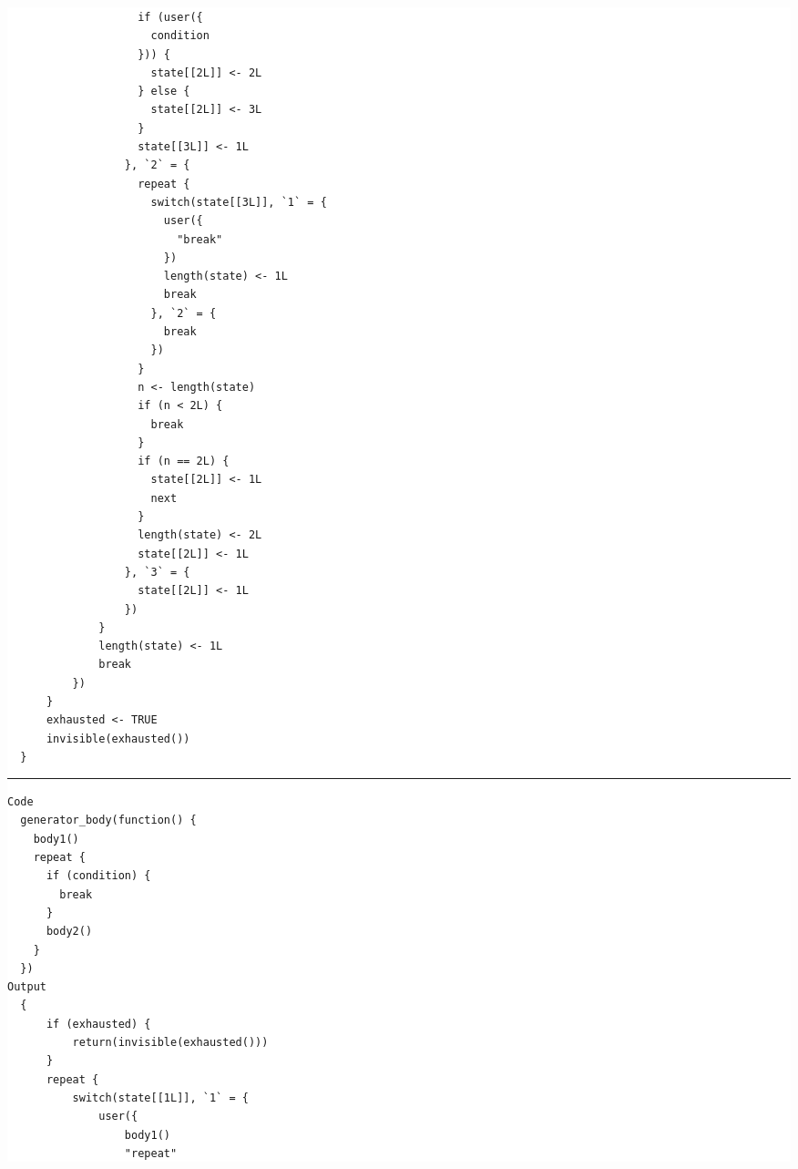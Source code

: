                         if (user({
                          condition
                        })) {
                          state[[2L]] <- 2L
                        } else {
                          state[[2L]] <- 3L
                        }
                        state[[3L]] <- 1L
                      }, `2` = {
                        repeat {
                          switch(state[[3L]], `1` = {
                            user({
                              "break"
                            })
                            length(state) <- 1L
                            break
                          }, `2` = {
                            break
                          })
                        }
                        n <- length(state)
                        if (n < 2L) {
                          break
                        }
                        if (n == 2L) {
                          state[[2L]] <- 1L
                          next
                        }
                        length(state) <- 2L
                        state[[2L]] <- 1L
                      }, `3` = {
                        state[[2L]] <- 1L
                      })
                  }
                  length(state) <- 1L
                  break
              })
          }
          exhausted <- TRUE
          invisible(exhausted())
      }

---

    Code
      generator_body(function() {
        body1()
        repeat {
          if (condition) {
            break
          }
          body2()
        }
      })
    Output
      {
          if (exhausted) {
              return(invisible(exhausted()))
          }
          repeat {
              switch(state[[1L]], `1` = {
                  user({
                      body1()
                      "repeat"